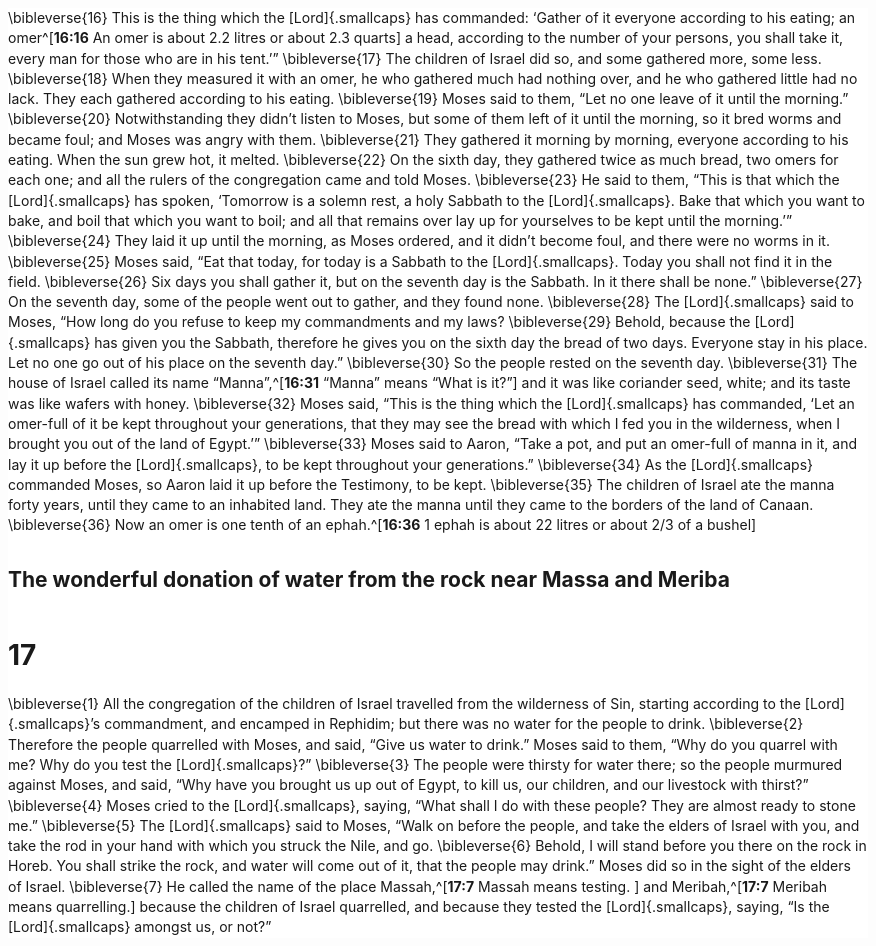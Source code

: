 \bibleverse{16} This is the thing which the [Lord]{.smallcaps} has commanded: ‘Gather of it everyone according to his eating; an omer^[**16:16** An omer is about 2.2 litres or about 2.3 quarts] a head, according to the number of your persons, you shall take it, every man for those who are in his tent.’” \bibleverse{17} The children of Israel did so, and some gathered more, some less. \bibleverse{18} When they measured it with an omer, he who gathered much had nothing over, and he who gathered little had no lack. They each gathered according to his eating. \bibleverse{19} Moses said to them, “Let no one leave of it until the morning.” \bibleverse{20} Notwithstanding they didn’t listen to Moses, but some of them left of it until the morning, so it bred worms and became foul; and Moses was angry with them. \bibleverse{21} They gathered it morning by morning, everyone according to his eating. When the sun grew hot, it melted. \bibleverse{22} On the sixth day, they gathered twice as much bread, two omers for each one; and all the rulers of the congregation came and told Moses. \bibleverse{23} He said to them, “This is that which the [Lord]{.smallcaps} has spoken, ‘Tomorrow is a solemn rest, a holy Sabbath to the [Lord]{.smallcaps}. Bake that which you want to bake, and boil that which you want to boil; and all that remains over lay up for yourselves to be kept until the morning.’” \bibleverse{24} They laid it up until the morning, as Moses ordered, and it didn’t become foul, and there were no worms in it. \bibleverse{25} Moses said, “Eat that today, for today is a Sabbath to the [Lord]{.smallcaps}. Today you shall not find it in the field. \bibleverse{26} Six days you shall gather it, but on the seventh day is the Sabbath. In it there shall be none.” \bibleverse{27} On the seventh day, some of the people went out to gather, and they found none. \bibleverse{28} The [Lord]{.smallcaps} said to Moses, “How long do you refuse to keep my commandments and my laws? \bibleverse{29} Behold, because the [Lord]{.smallcaps} has given you the Sabbath, therefore he gives you on the sixth day the bread of two days. Everyone stay in his place. Let no one go out of his place on the seventh day.” \bibleverse{30} So the people rested on the seventh day. \bibleverse{31} The house of Israel called its name “Manna”,^[**16:31** “Manna” means “What is it?”] and it was like coriander seed, white; and its taste was like wafers with honey. \bibleverse{32} Moses said, “This is the thing which the [Lord]{.smallcaps} has commanded, ‘Let an omer-full of it be kept throughout your generations, that they may see the bread with which I fed you in the wilderness, when I brought you out of the land of Egypt.’” \bibleverse{33} Moses said to Aaron, “Take a pot, and put an omer-full of manna in it, and lay it up before the [Lord]{.smallcaps}, to be kept throughout your generations.” \bibleverse{34} As the [Lord]{.smallcaps} commanded Moses, so Aaron laid it up before the Testimony, to be kept. \bibleverse{35} The children of Israel ate the manna forty years, until they came to an inhabited land. They ate the manna until they came to the borders of the land of Canaan. \bibleverse{36} Now an omer is one tenth of an ephah.^[**16:36** 1 ephah is about 22 litres or about 2/3 of a bushel]

## The wonderful donation of water from the rock near Massa and Meriba
# 17 
\bibleverse{1} All the congregation of the children of Israel travelled from the wilderness of Sin, starting according to the [Lord]{.smallcaps}’s commandment, and encamped in Rephidim; but there was no water for the people to drink. \bibleverse{2} Therefore the people quarrelled with Moses, and said, “Give us water to drink.” Moses said to them, “Why do you quarrel with me? Why do you test the [Lord]{.smallcaps}?” \bibleverse{3} The people were thirsty for water there; so the people murmured against Moses, and said, “Why have you brought us up out of Egypt, to kill us, our children, and our livestock with thirst?” \bibleverse{4} Moses cried to the [Lord]{.smallcaps}, saying, “What shall I do with these people? They are almost ready to stone me.” \bibleverse{5} The [Lord]{.smallcaps} said to Moses, “Walk on before the people, and take the elders of Israel with you, and take the rod in your hand with which you struck the Nile, and go. \bibleverse{6} Behold, I will stand before you there on the rock in Horeb. You shall strike the rock, and water will come out of it, that the people may drink.” Moses did so in the sight of the elders of Israel. \bibleverse{7} He called the name of the place Massah,^[**17:7** Massah means testing. ] and Meribah,^[**17:7** Meribah means quarrelling.] because the children of Israel quarrelled, and because they tested the [Lord]{.smallcaps}, saying, “Is the [Lord]{.smallcaps} amongst us, or not?”
